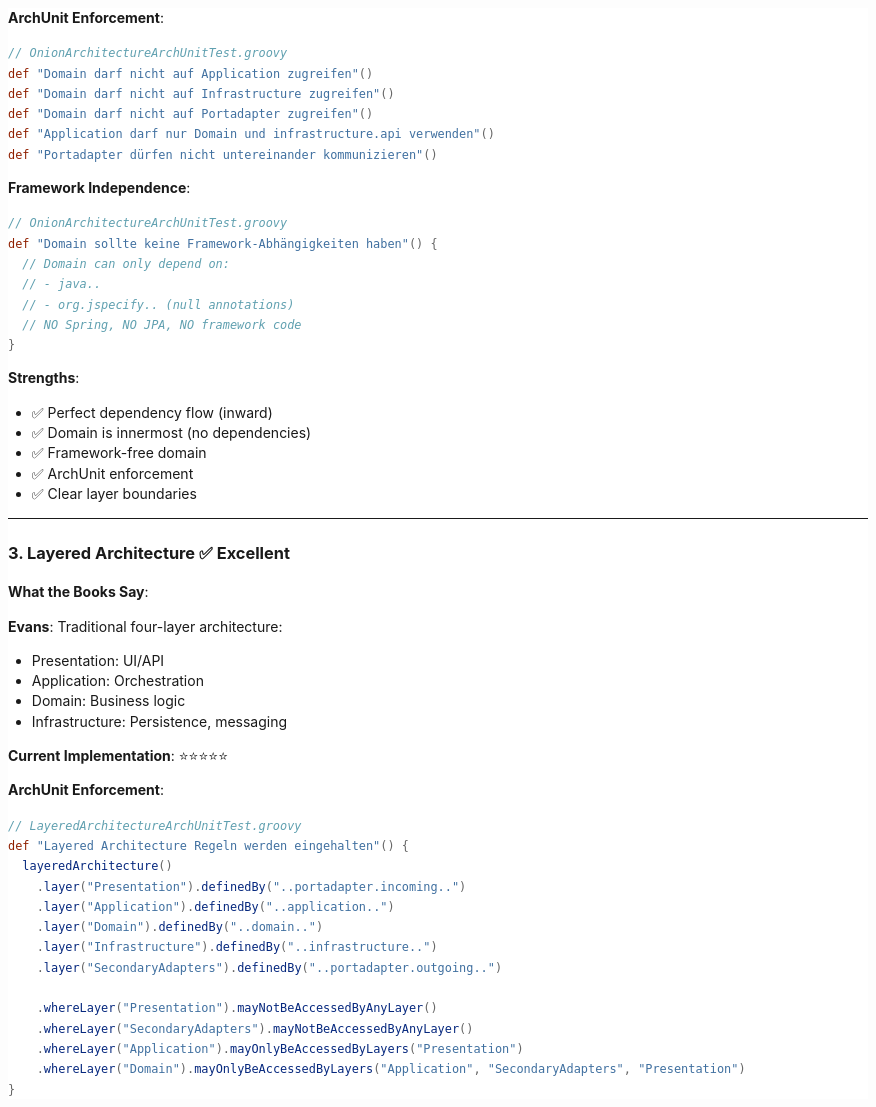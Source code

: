**ArchUnit Enforcement**:
```groovy
// OnionArchitectureArchUnitTest.groovy
def "Domain darf nicht auf Application zugreifen"()
def "Domain darf nicht auf Infrastructure zugreifen"()
def "Domain darf nicht auf Portadapter zugreifen"()
def "Application darf nur Domain und infrastructure.api verwenden"()
def "Portadapter dürfen nicht untereinander kommunizieren"()
```

**Framework Independence**:
```groovy
// OnionArchitectureArchUnitTest.groovy
def "Domain sollte keine Framework-Abhängigkeiten haben"() {
  // Domain can only depend on:
  // - java..
  // - org.jspecify.. (null annotations)
  // NO Spring, NO JPA, NO framework code
}
```

**Strengths**:
- ✅ Perfect dependency flow (inward)
- ✅ Domain is innermost (no dependencies)
- ✅ Framework-free domain
- ✅ ArchUnit enforcement
- ✅ Clear layer boundaries

---

### 3. Layered Architecture ✅ Excellent

**What the Books Say**:

**Evans**: Traditional four-layer architecture:
- Presentation: UI/API
- Application: Orchestration
- Domain: Business logic
- Infrastructure: Persistence, messaging

**Current Implementation**: ⭐⭐⭐⭐⭐

**ArchUnit Enforcement**:
```groovy
// LayeredArchitectureArchUnitTest.groovy
def "Layered Architecture Regeln werden eingehalten"() {
  layeredArchitecture()
    .layer("Presentation").definedBy("..portadapter.incoming..")
    .layer("Application").definedBy("..application..")
    .layer("Domain").definedBy("..domain..")
    .layer("Infrastructure").definedBy("..infrastructure..")
    .layer("SecondaryAdapters").definedBy("..portadapter.outgoing..")

    .whereLayer("Presentation").mayNotBeAccessedByAnyLayer()
    .whereLayer("SecondaryAdapters").mayNotBeAccessedByAnyLayer()
    .whereLayer("Application").mayOnlyBeAccessedByLayers("Presentation")
    .whereLayer("Domain").mayOnlyBeAccessedByLayers("Application", "SecondaryAdapters", "Presentation")
}
```
